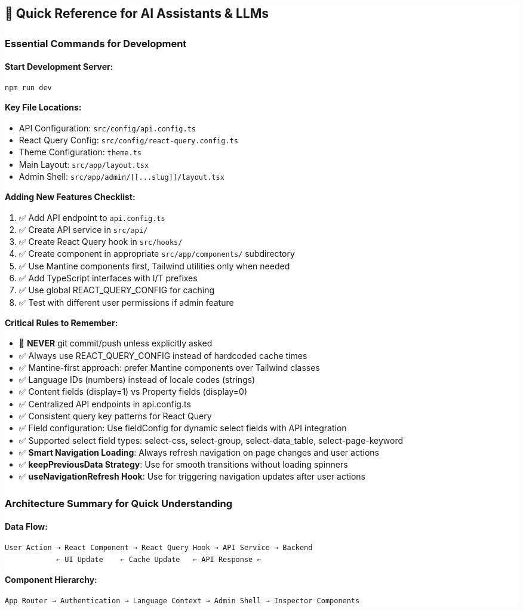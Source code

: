 
## 🔄 Quick Reference for AI Assistants & LLMs

### Essential Commands for Development

**Start Development Server:**
```bash
npm run dev
```

**Key File Locations:**
- API Configuration: `src/config/api.config.ts`
- React Query Config: `src/config/react-query.config.ts`
- Theme Configuration: `theme.ts`
- Main Layout: `src/app/layout.tsx`
- Admin Shell: `src/app/admin/[[...slug]]/layout.tsx`

**Adding New Features Checklist:**
1. ✅ Add API endpoint to `api.config.ts`
2. ✅ Create API service in `src/api/`
3. ✅ Create React Query hook in `src/hooks/`
4. ✅ Create component in appropriate `src/app/components/` subdirectory
5. ✅ Use Mantine components first, Tailwind utilities only when needed
6. ✅ Add TypeScript interfaces with I/T prefixes
7. ✅ Use global REACT_QUERY_CONFIG for caching
8. ✅ Test with different user permissions if admin feature

**Critical Rules to Remember:**
- 🚫 **NEVER** git commit/push unless explicitly asked
- ✅ Always use REACT_QUERY_CONFIG instead of hardcoded cache times
- ✅ Mantine-first approach: prefer Mantine components over Tailwind classes
- ✅ Language IDs (numbers) instead of locale codes (strings)
- ✅ Content fields (display=1) vs Property fields (display=0)
- ✅ Centralized API endpoints in api.config.ts
- ✅ Consistent query key patterns for React Query
- ✅ Field configuration: Use fieldConfig for dynamic select fields with API integration
- ✅ Supported select field types: select-css, select-group, select-data_table, select-page-keyword
- ✅ **Smart Navigation Loading**: Always refresh navigation on page changes and user actions
- ✅ **keepPreviousData Strategy**: Use for smooth transitions without loading spinners
- ✅ **useNavigationRefresh Hook**: Use for triggering navigation updates after user actions

### Architecture Summary for Quick Understanding

**Data Flow:**
```
User Action → React Component → React Query Hook → API Service → Backend
            ← UI Update    ← Cache Update   ← API Response ← 
```

**Component Hierarchy:**
```
App Router → Authentication → Language Context → Admin Shell → Inspector Components
```
